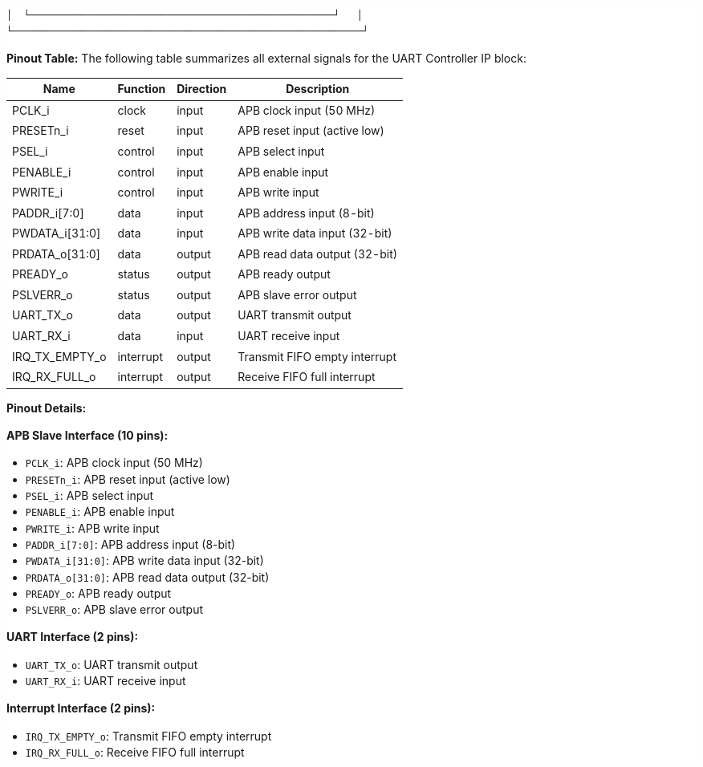 ```ascii
│  └─────────────────────────────────────────────────────┘   │
└─────────────────────────────────────────────────────────────┘
```

**Pinout Table:**
The following table summarizes all external signals for the UART Controller IP block:

| Name             | Function    | Direction | Description                         |
|------------------|-------------|-----------|-------------------------------------|
| PCLK_i           | clock       | input     | APB clock input (50 MHz)            |
| PRESETn_i        | reset       | input     | APB reset input (active low)        |
| PSEL_i           | control     | input     | APB select input                    |
| PENABLE_i        | control     | input     | APB enable input                    |
| PWRITE_i         | control     | input     | APB write input                     |
| PADDR_i[7:0]     | data        | input     | APB address input (8-bit)           |
| PWDATA_i[31:0]   | data        | input     | APB write data input (32-bit)       |
| PRDATA_o[31:0]   | data        | output    | APB read data output (32-bit)       |
| PREADY_o         | status      | output    | APB ready output                    |
| PSLVERR_o        | status      | output    | APB slave error output              |
| UART_TX_o        | data        | output    | UART transmit output                |
| UART_RX_i        | data        | input     | UART receive input                  |
| IRQ_TX_EMPTY_o   | interrupt   | output    | Transmit FIFO empty interrupt       |
| IRQ_RX_FULL_o    | interrupt   | output    | Receive FIFO full interrupt         |

**Pinout Details:**

**APB Slave Interface (10 pins):**
- `PCLK_i`: APB clock input (50 MHz)
- `PRESETn_i`: APB reset input (active low)
- `PSEL_i`: APB select input
- `PENABLE_i`: APB enable input
- `PWRITE_i`: APB write input
- `PADDR_i[7:0]`: APB address input (8-bit)
- `PWDATA_i[31:0]`: APB write data input (32-bit)
- `PRDATA_o[31:0]`: APB read data output (32-bit)
- `PREADY_o`: APB ready output
- `PSLVERR_o`: APB slave error output

**UART Interface (2 pins):**
- `UART_TX_o`: UART transmit output
- `UART_RX_i`: UART receive input

**Interrupt Interface (2 pins):**
- `IRQ_TX_EMPTY_o`: Transmit FIFO empty interrupt
- `IRQ_RX_FULL_o`: Receive FIFO full interrupt
